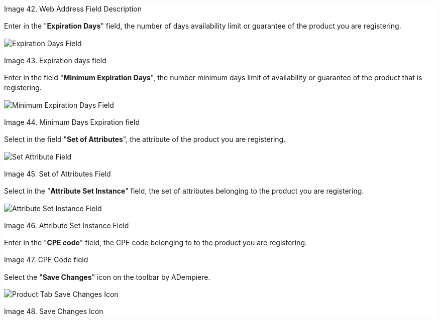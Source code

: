 Image 42. Web Address Field Description

Enter in the "**Expiration Days**" field, the number of days
availability limit or guarantee of the product you are registering.

![Expiration Days Field](/assets/img/docs/material-management/product/expiration.png)

Image 43. Expiration days field

Enter in the field "**Minimum Expiration Days**", the number
minimum days limit of availability or guarantee of the product that
is registering.

![Minimum Expiration Days Field](/assets/img/docs/material-management/product/minimum-expiration.png)

Image 44. Minimum Days Expiration field

Select in the field "**Set of Attributes**", the attribute of the
product you are registering.

![Set Attribute Field](/assets/img/docs/material-management/product/attribute-set.png)

Image 45. Set of Attributes Field

Select in the "**Attribute Set Instance**" field, the
set of attributes belonging to the product you are registering.

![Attribute Set Instance Field](/assets/img/docs/material-management/product/attribute-set-instance.png)

Image 46. Attribute Set Instance Field

Enter in the "**CPE code**" field, the CPE code belonging to
to the product you are registering.

Image 47. CPE Code field

Select the "**Save Changes**" icon on the toolbar
by ADempiere.

![Product Tab Save Changes Icon](/assets/img/docs/material-management/product/save.png)

Image 48. Save Changes Icon
